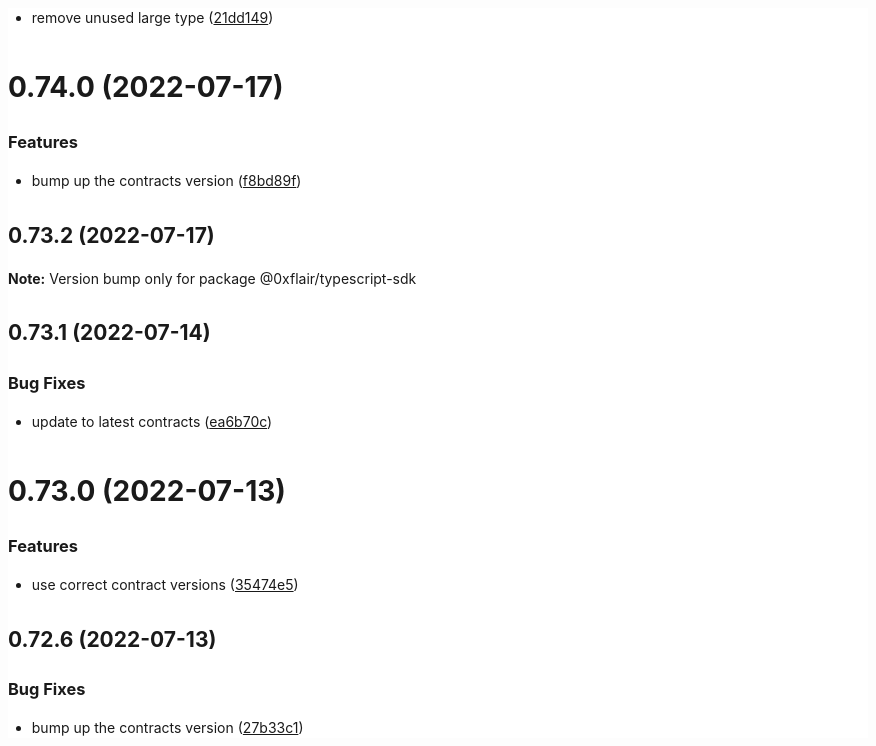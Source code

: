 * remove unused large type ([21dd149](https://github.com/0xflair/typescript-sdk/commit/21dd14927bf21d0ae2364c9a9a606db28d80f423))





# 0.74.0 (2022-07-17)


### Features

* bump up the contracts version ([f8bd89f](https://github.com/0xflair/typescript-sdk/commit/f8bd89f29db025f845e5494663ca45d1937ad221))





## 0.73.2 (2022-07-17)

**Note:** Version bump only for package @0xflair/typescript-sdk





## 0.73.1 (2022-07-14)


### Bug Fixes

* update to latest contracts ([ea6b70c](https://github.com/0xflair/typescript-sdk/commit/ea6b70cc79608fb846092d8e29ae5cab1d6a8460))





# 0.73.0 (2022-07-13)


### Features

* use correct contract versions ([35474e5](https://github.com/0xflair/typescript-sdk/commit/35474e554934c29fba1f8b581322312253f62354))





## 0.72.6 (2022-07-13)


### Bug Fixes

* bump up the contracts version ([27b33c1](https://github.com/0xflair/typescript-sdk/commit/27b33c1affa9d6e736a2c0e4d108d188f22e0140))
